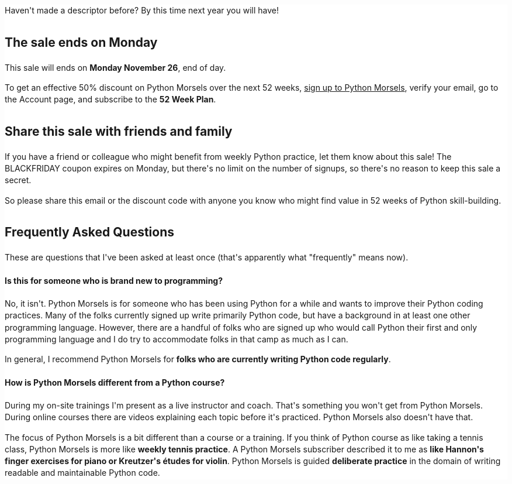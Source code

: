 Haven't made a descriptor before?
By this time next year you will have!


## The sale ends on Monday

This sale will ends on **Monday November 26**, end of day.

To get an effective 50% discount on Python Morsels over the next 52 weeks, [sign up to Python Morsels][sign up], verify your email, go to the Account page, and subscribe to the **52 Week Plan**.


## Share this sale with friends and family

If you have a friend or colleague who might benefit from weekly Python practice, let them know about this sale!
The BLACKFRIDAY coupon expires on Monday, but there's no limit on the number of signups, so there's no reason to keep this sale a secret.

So please share this email or the discount code with anyone you know who might find value in 52 weeks of Python skill-building.


## Frequently Asked Questions

These are questions that I've been asked at least once (that's apparently what "frequently" means now).

#### Is this for someone who is brand new to programming?

No, it isn't.
Python Morsels is for someone who has been using Python for a while and wants to improve their Python coding practices.
Many of the folks currently signed up write primarily Python code, but have a background in at least one other programming language.
However, there are a handful of folks who are signed up who would call Python their first and only programming language and I do try to accommodate folks in that camp as much as I can.

In general, I recommend Python Morsels for **folks who are currently writing Python code regularly**.

#### How is Python Morsels different from a Python course?

During my on-site trainings I'm present as a live instructor and coach.
That's something you won't get from Python Morsels.
During online courses there are videos explaining each topic before it's practiced.
Python Morsels also doesn't have that.

The focus of Python Morsels is a bit different than a course or a training.
If you think of Python course as like taking a tennis class, Python Morsels is more like **weekly tennis practice**.
A Python Morsels subscriber described it to me as **like Hannon's finger exercises for piano or Kreutzer's études for violin**.
Python Morsels is guided **deliberate practice** in the domain of writing readable and maintainable Python code.


[python morsels]: https://www.pythonmorsels.com/
[video]: https://drive.google.com/file/d/1_VbSJc9xFr81Xd4PMFLrDZ34S9vWePVL/view?usp=sharing
[email me]: mailto:tr%65y%40&#116;%72%75&#116;%68%66u&#108;&#46;&#116;&#101;c%68&#110;%6flo%67%79
[andrew pinkham]: https://twitter.com/AndrewsForge/status/1018597131496710144
[pavel anni]: https://twitter.com/PavelAnni/status/963778202605932544
[jason wattier]: https://twitter.com/jmwatt3/status/1035314897280794629
[ben jones]: https://twitter.com/abqpythonista/status/976202006405595136
[sign up]: https://www.pythonmorsels.com/accounts/signup/